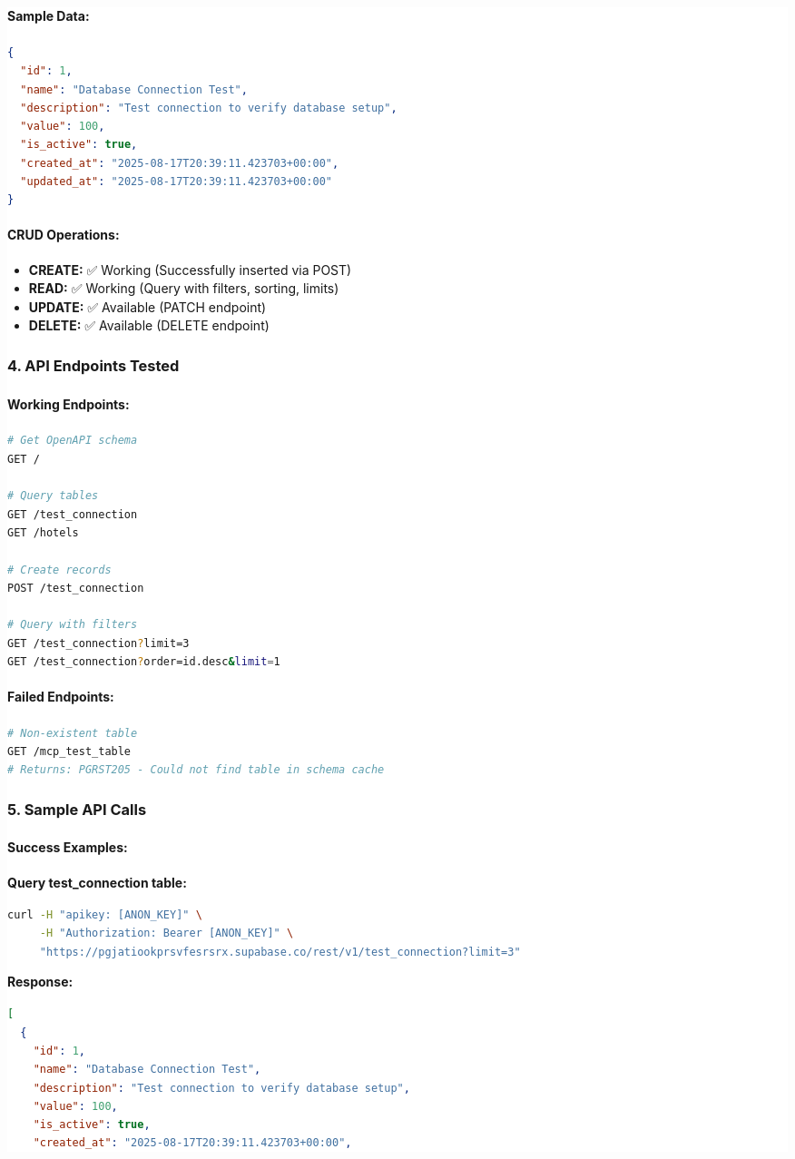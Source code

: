 #### Sample Data:
```json
{
  "id": 1,
  "name": "Database Connection Test",
  "description": "Test connection to verify database setup",
  "value": 100,
  "is_active": true,
  "created_at": "2025-08-17T20:39:11.423703+00:00",
  "updated_at": "2025-08-17T20:39:11.423703+00:00"
}
```

#### CRUD Operations:
- **CREATE:** ✅ Working (Successfully inserted via POST)
- **READ:** ✅ Working (Query with filters, sorting, limits)
- **UPDATE:** ✅ Available (PATCH endpoint)
- **DELETE:** ✅ Available (DELETE endpoint)

### 4. API Endpoints Tested

#### Working Endpoints:
```bash
# Get OpenAPI schema
GET /

# Query tables
GET /test_connection
GET /hotels

# Create records
POST /test_connection

# Query with filters
GET /test_connection?limit=3
GET /test_connection?order=id.desc&limit=1
```

#### Failed Endpoints:
```bash
# Non-existent table
GET /mcp_test_table
# Returns: PGRST205 - Could not find table in schema cache
```

### 5. Sample API Calls

#### Success Examples:

**Query test_connection table:**
```bash
curl -H "apikey: [ANON_KEY]" \
     -H "Authorization: Bearer [ANON_KEY]" \
     "https://pgjatiookprsvfesrsrx.supabase.co/rest/v1/test_connection?limit=3"
```
**Response:**
```json
[
  {
    "id": 1,
    "name": "Database Connection Test",
    "description": "Test connection to verify database setup",
    "value": 100,
    "is_active": true,
    "created_at": "2025-08-17T20:39:11.423703+00:00",
```